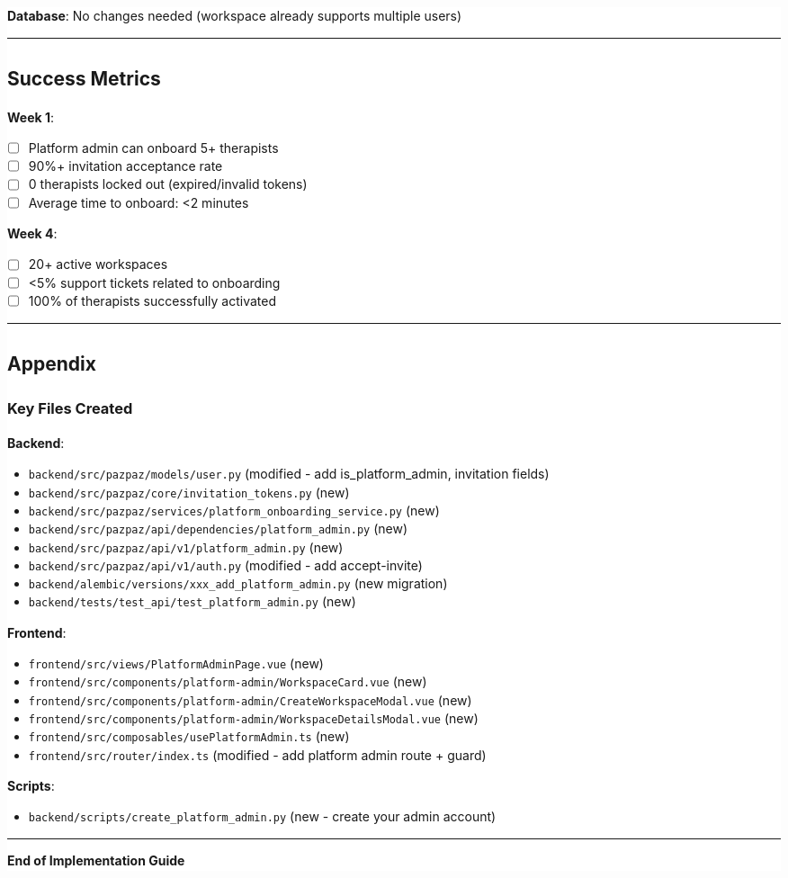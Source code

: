 **Database**: No changes needed (workspace already supports multiple users)

---

## Success Metrics

**Week 1**:
- [ ] Platform admin can onboard 5+ therapists
- [ ] 90%+ invitation acceptance rate
- [ ] 0 therapists locked out (expired/invalid tokens)
- [ ] Average time to onboard: <2 minutes

**Week 4**:
- [ ] 20+ active workspaces
- [ ] <5% support tickets related to onboarding
- [ ] 100% of therapists successfully activated

---

## Appendix

### Key Files Created

**Backend**:
- `backend/src/pazpaz/models/user.py` (modified - add is_platform_admin, invitation fields)
- `backend/src/pazpaz/core/invitation_tokens.py` (new)
- `backend/src/pazpaz/services/platform_onboarding_service.py` (new)
- `backend/src/pazpaz/api/dependencies/platform_admin.py` (new)
- `backend/src/pazpaz/api/v1/platform_admin.py` (new)
- `backend/src/pazpaz/api/v1/auth.py` (modified - add accept-invite)
- `backend/alembic/versions/xxx_add_platform_admin.py` (new migration)
- `backend/tests/test_api/test_platform_admin.py` (new)

**Frontend**:
- `frontend/src/views/PlatformAdminPage.vue` (new)
- `frontend/src/components/platform-admin/WorkspaceCard.vue` (new)
- `frontend/src/components/platform-admin/CreateWorkspaceModal.vue` (new)
- `frontend/src/components/platform-admin/WorkspaceDetailsModal.vue` (new)
- `frontend/src/composables/usePlatformAdmin.ts` (new)
- `frontend/src/router/index.ts` (modified - add platform admin route + guard)

**Scripts**:
- `backend/scripts/create_platform_admin.py` (new - create your admin account)

---

**End of Implementation Guide**
